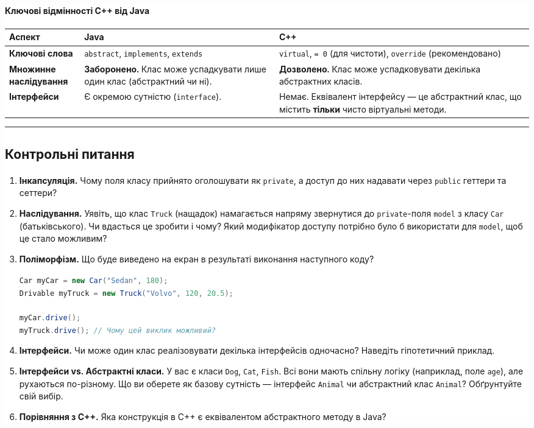 #### Ключові відмінності C++ від Java

| Аспект | **Java** | **C++** |
| :--- | :--- | :--- |
| **Ключові слова** | `abstract`, `implements`, `extends` | `virtual`, `= 0` (для чистоти), `override` (рекомендовано) |
| **Множинне наслідування** | **Заборонено.** Клас може успадкувати лише один клас (абстрактний чи ні). | **Дозволено.** Клас може успадковувати декілька абстрактних класів. |
| **Інтерфейси** | Є окремою сутністю (`interface`). | Немає. Еквівалент інтерфейсу — це абстрактний клас, що містить **тільки** чисто віртуальні методи. |

-----

## Контрольні питання

1.  **Інкапсуляція.** Чому поля класу прийнято оголошувати як `private`, а доступ до них надавати через `public` геттери та сеттери?
2.  **Наслідування.** Уявіть, що клас `Truck` (нащадок) намагається напряму звернутися до `private`-поля `model` з класу `Car` (батьківського). Чи вдасться це зробити і чому? Який модифікатор доступу потрібно було б використати для `model`, щоб це стало можливим?
3.  **Поліморфізм.** Що буде виведено на екран в результаті виконання наступного коду?
    ```java
    Car myCar = new Car("Sedan", 180);
    Drivable myTruck = new Truck("Volvo", 120, 20.5);

    myCar.drive();
    myTruck.drive(); // Чому цей виклик можливий?
    ```
4.  **Інтерфейси.** Чи може один клас реалізовувати декілька інтерфейсів одночасно? Наведіть гіпотетичний приклад.

5.  **Інтерфейси vs. Абстрактні класи.** У вас є класи `Dog`, `Cat`, `Fish`. Всі вони мають спільну логіку (наприклад, поле `age`), але рухаються по-різному. Що ви оберете як базову сутність — інтерфейс `Animal` чи абстрактний клас `Animal`? Обґрунтуйте свій вибір.
6.  **Порівняння з C++.** Яка конструкція в C++ є еквівалентом абстрактного методу в Java?